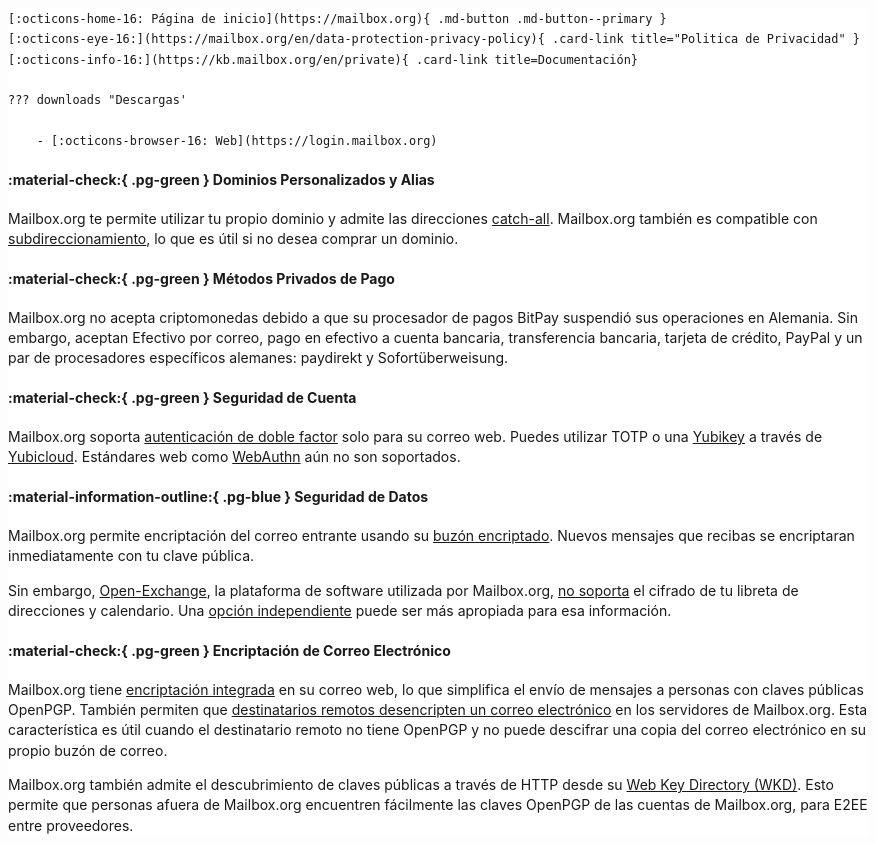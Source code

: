     [:octicons-home-16: Página de inicio](https://mailbox.org){ .md-button .md-button--primary }
    [:octicons-eye-16:](https://mailbox.org/en/data-protection-privacy-policy){ .card-link title="Politica de Privacidad" }
    [:octicons-info-16:](https://kb.mailbox.org/en/private){ .card-link title=Documentación}
    
    ??? downloads "Descargas'
    
        - [:octicons-browser-16: Web](https://login.mailbox.org)

#### :material-check:{ .pg-green } Dominios Personalizados y Alias

Mailbox.org te permite utilizar tu propio dominio y admite las direcciones [catch-all](https://kb.mailbox.org/display/MBOKBEN/Using+catch-all+alias+with+own+domain). Mailbox.org también es compatible con [subdireccionamiento](https://kb.mailbox.org/display/BMBOKBEN/What+is+an+alias+and+how+do+I+use+it), lo que es útil si no desea comprar un dominio.

#### :material-check:{ .pg-green } Métodos Privados de Pago

Mailbox.org no acepta criptomonedas debido a que su procesador de pagos BitPay suspendió sus operaciones en Alemania. Sin embargo, aceptan Efectivo por correo, pago en efectivo a cuenta bancaria, transferencia bancaria, tarjeta de crédito, PayPal y un par de procesadores específicos alemanes: paydirekt y Sofortüberweisung.

#### :material-check:{ .pg-green } Seguridad de Cuenta

Mailbox.org soporta [autenticación de doble factor](https://kb.mailbox.org/display/MBOKBEN/How+to+use+two-factor+authentication+-+2FA) solo para su correo web. Puedes utilizar TOTP o una [Yubikey](https://en.wikipedia.org/wiki/YubiKey) a través de [Yubicloud](https://www.yubico.com/products/services-software/yubicloud). Estándares web como [WebAuthn](https://en.wikipedia.org/wiki/WebAuthn) aún no son soportados.

#### :material-information-outline:{ .pg-blue } Seguridad de Datos

Mailbox.org permite encriptación del correo entrante usando su [buzón encriptado](https://kb.mailbox.org/display/MBOKBEN/The+Encrypted+Mailbox). Nuevos mensajes que recibas se encriptaran inmediatamente con tu clave pública.

Sin embargo, [Open-Exchange](https://en.wikipedia.org/wiki/Open-Xchange), la plataforma de software utilizada por Mailbox.org, [no soporta](https://kb.mailbox.org/display/BMBOKBEN/Encryption+of+calendar+and+address+book) el cifrado de tu libreta de direcciones y calendario. Una [opción independiente](calendar.md) puede ser más apropiada para esa información.

#### :material-check:{ .pg-green } Encriptación de Correo Electrónico

Mailbox.org tiene [encriptación integrada](https://kb.mailbox.org/display/MBOKBEN/Send+encrypted+e-mails+with+Guard) en su correo web, lo que simplifica el envío de mensajes a personas con claves públicas OpenPGP. También permiten que [destinatarios remotos desencripten un correo electrónico](https://kb.mailbox.org/display/MBOKBEN/My+recipient+does+not+use+PGP) en los servidores de Mailbox.org. Esta característica es útil cuando el destinatario remoto no tiene OpenPGP y no puede descifrar una copia del correo electrónico en su propio buzón de correo.

Mailbox.org también admite el descubrimiento de claves públicas a través de HTTP desde su [Web Key Directory (WKD)](https://wiki.gnupg.org/WKD). Esto permite que personas afuera de Mailbox.org encuentren fácilmente las claves OpenPGP de las cuentas de Mailbox.org, para E2EE entre proveedores.
